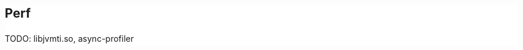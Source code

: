 ## Perf

TODO: libjvmti.so, async-profiler


[OpenJDK-24]: https://github.com/openjdk/jdk24u
[OpenJDK build]: https://openjdk.org/groups/build/doc/building.html
[OpenJDK test]: https://openjdk.org/groups/build/doc/testing.html
[OpenJDK GA Download]: https://jdk.java.net/archive/
[Building hsdis in 2022. Jorn Vernee]: https://jornvernee.github.io/hsdis/2022/04/30/hsdis.html
[Developers disassemble! Use Java and hsdis to see it all]: https://blogs.oracle.com/javamagazine/post/java-hotspot-hsdis-disassembler
[Regression Test Harness for the JDK: jtreg]: https://openjdk.org/jtreg/
[JMH]: https://github.com/openjdk/jmh-jdk-microbenchmarks
[New Test Framework with IR Verification]: https://cr.openjdk.org/~chagedorn/TestFramework/TestFramework.pdf
[Improving the Ideal Graph Visualizer for better comprehension of Java's main JIT compiler]: https://robcasloz.github.io/blog/2021/04/22/improving-the-ideal-graph-visualizer.html
[8348868: AArch64: Add backend support for SelectFromTwoVector]: https://bugs.openjdk.org/browse/JDK-8348868
